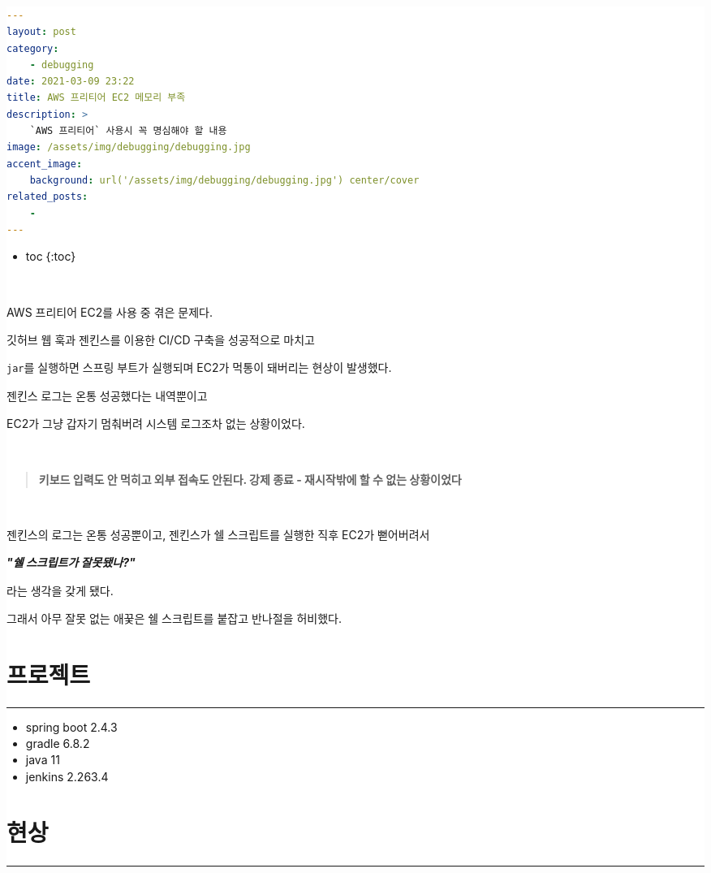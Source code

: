 ```yaml
---
layout: post
category:
    - debugging
date: 2021-03-09 23:22
title: AWS 프리티어 EC2 메모리 부족
description: >
    `AWS 프리티어` 사용시 꼭 명심해야 할 내용
image: /assets/img/debugging/debugging.jpg
accent_image:
    background: url('/assets/img/debugging/debugging.jpg') center/cover
related_posts:
    -
---
```


* toc
{:toc}

&nbsp;  

AWS 프리티어 EC2를 사용 중 겪은 문제다.

깃허브 웹 훅과 젠킨스를 이용한 CI/CD 구축을 성공적으로 마치고

`jar`를 실행하면 스프링 부트가 실행되며 EC2가 먹통이 돼버리는 현상이 발생했다.

젠킨스 로그는 온통 성공했다는 내역뿐이고

EC2가 그냥 갑자기 멈춰버려 시스템 로그조차 없는 상황이었다.

&nbsp;  

> **키보드 입력도 안 먹히고 외부 접속도 안된다. 강제 종료 - 재시작밖에 할 수 없는 상황이었다**

&nbsp;  

젠킨스의 로그는 온통 성공뿐이고, 젠킨스가 쉘 스크립트를 실행한 직후 EC2가 뻗어버려서

***"쉘 스크립트가 잘못됐나?"***

라는 생각을 갖게 됐다.

그래서 아무 잘못 없는 애꿎은 쉘 스크립트를 붙잡고 반나절을 허비했다.

# 프로젝트

---

- spring boot 2.4.3
- gradle 6.8.2
- java 11
- jenkins 2.263.4

# 현상

---
